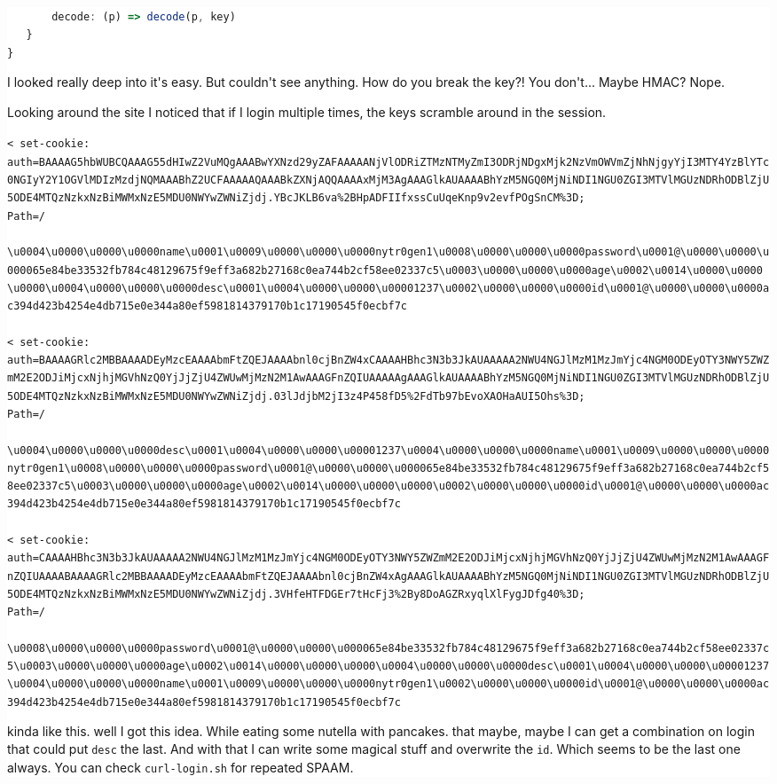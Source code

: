 ```javascript  
       decode: (p) => decode(p, key)  
   }  
}  
```

I looked really deep into it's easy. But couldn't see anything. How do you
break the key?! You don't... Maybe HMAC? Nope.

Looking around the site I noticed that if I login multiple times, the keys
scramble around in the session.

```  
< set-cookie:
auth=BAAAAG5hbWUBCQAAAG55dHIwZ2VuMQgAAABwYXNzd29yZAFAAAAANjVlODRiZTMzNTMyZmI3ODRjNDgxMjk2NzVmOWVmZjNhNjgyYjI3MTY4YzBlYTc0NGIyY2Y1OGVlMDIzMzdjNQMAAABhZ2UCFAAAAAQAAABkZXNjAQQAAAAxMjM3AgAAAGlkAUAAAABhYzM5NGQ0MjNiNDI1NGU0ZGI3MTVlMGUzNDRhODBlZjU5ODE4MTQzNzkxNzBiMWMxNzE5MDU0NWYwZWNiZjdj.YBcJKLB6va%2BHpADFIIfxssCuUqeKnp9v2evfPOgSnCM%3D;
Path=/

\u0004\u0000\u0000\u0000name\u0001\u0009\u0000\u0000\u0000nytr0gen1\u0008\u0000\u0000\u0000password\u0001@\u0000\u0000\u000065e84be33532fb784c48129675f9eff3a682b27168c0ea744b2cf58ee02337c5\u0003\u0000\u0000\u0000age\u0002\u0014\u0000\u0000\u0000\u0004\u0000\u0000\u0000desc\u0001\u0004\u0000\u0000\u00001237\u0002\u0000\u0000\u0000id\u0001@\u0000\u0000\u0000ac394d423b4254e4db715e0e344a80ef5981814379170b1c17190545f0ecbf7c

< set-cookie:
auth=BAAAAGRlc2MBBAAAADEyMzcEAAAAbmFtZQEJAAAAbnl0cjBnZW4xCAAAAHBhc3N3b3JkAUAAAAA2NWU4NGJlMzM1MzJmYjc4NGM0ODEyOTY3NWY5ZWZmM2E2ODJiMjcxNjhjMGVhNzQ0YjJjZjU4ZWUwMjMzN2M1AwAAAGFnZQIUAAAAAgAAAGlkAUAAAABhYzM5NGQ0MjNiNDI1NGU0ZGI3MTVlMGUzNDRhODBlZjU5ODE4MTQzNzkxNzBiMWMxNzE5MDU0NWYwZWNiZjdj.03lJdjbM2jI3z4P458fD5%2FdTb97bEvoXAOHaAUI5Ohs%3D;
Path=/

\u0004\u0000\u0000\u0000desc\u0001\u0004\u0000\u0000\u00001237\u0004\u0000\u0000\u0000name\u0001\u0009\u0000\u0000\u0000nytr0gen1\u0008\u0000\u0000\u0000password\u0001@\u0000\u0000\u000065e84be33532fb784c48129675f9eff3a682b27168c0ea744b2cf58ee02337c5\u0003\u0000\u0000\u0000age\u0002\u0014\u0000\u0000\u0000\u0002\u0000\u0000\u0000id\u0001@\u0000\u0000\u0000ac394d423b4254e4db715e0e344a80ef5981814379170b1c17190545f0ecbf7c

< set-cookie:
auth=CAAAAHBhc3N3b3JkAUAAAAA2NWU4NGJlMzM1MzJmYjc4NGM0ODEyOTY3NWY5ZWZmM2E2ODJiMjcxNjhjMGVhNzQ0YjJjZjU4ZWUwMjMzN2M1AwAAAGFnZQIUAAAABAAAAGRlc2MBBAAAADEyMzcEAAAAbmFtZQEJAAAAbnl0cjBnZW4xAgAAAGlkAUAAAABhYzM5NGQ0MjNiNDI1NGU0ZGI3MTVlMGUzNDRhODBlZjU5ODE4MTQzNzkxNzBiMWMxNzE5MDU0NWYwZWNiZjdj.3VHfeHTFDGEr7tHcFj3%2By8DoAGZRxyqlXlFygJDfg40%3D;
Path=/

\u0008\u0000\u0000\u0000password\u0001@\u0000\u0000\u000065e84be33532fb784c48129675f9eff3a682b27168c0ea744b2cf58ee02337c5\u0003\u0000\u0000\u0000age\u0002\u0014\u0000\u0000\u0000\u0004\u0000\u0000\u0000desc\u0001\u0004\u0000\u0000\u00001237\u0004\u0000\u0000\u0000name\u0001\u0009\u0000\u0000\u0000nytr0gen1\u0002\u0000\u0000\u0000id\u0001@\u0000\u0000\u0000ac394d423b4254e4db715e0e344a80ef5981814379170b1c17190545f0ecbf7c  
```

kinda like this. well I got this idea. While eating some nutella with
pancakes. that maybe, maybe I can get a combination on login that could put
`desc` the last. And with that I can write some magical stuff and overwrite
the `id`. Which seems to be the last one always. You can check `curl-login.sh`
for repeated SPAAM.

